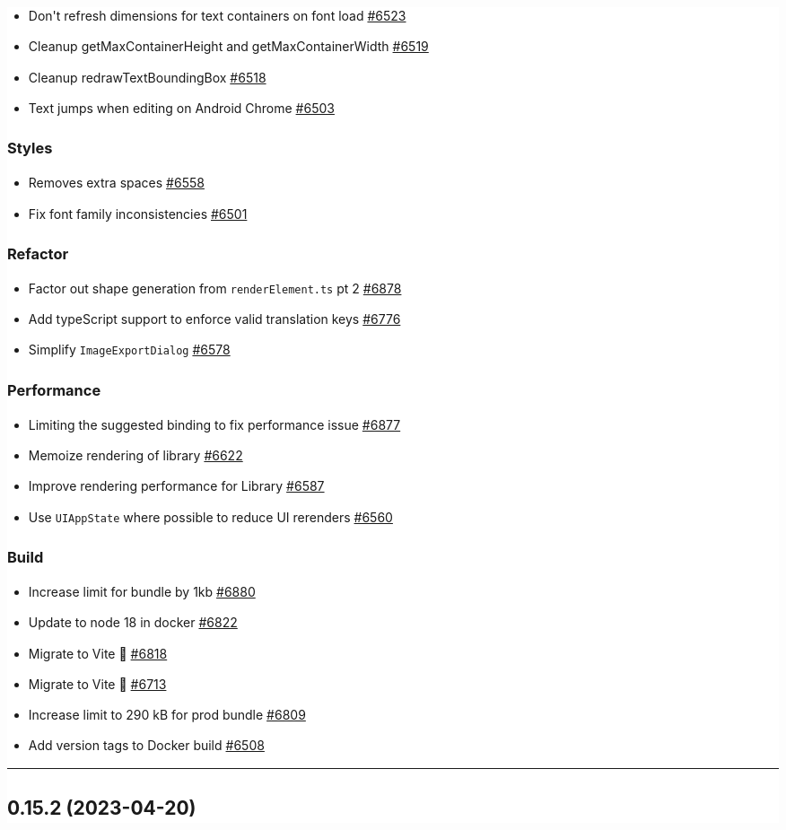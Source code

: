 - Don't refresh dimensions for text containers on font load [#6523](https://github.com/excalidraw/excalidraw/pull/6523)

- Cleanup getMaxContainerHeight and getMaxContainerWidth [#6519](https://github.com/excalidraw/excalidraw/pull/6519)

- Cleanup redrawTextBoundingBox [#6518](https://github.com/excalidraw/excalidraw/pull/6518)

- Text jumps when editing on Android Chrome [#6503](https://github.com/excalidraw/excalidraw/pull/6503)

### Styles

- Removes extra spaces [#6558](https://github.com/excalidraw/excalidraw/pull/6558)

- Fix font family inconsistencies [#6501](https://github.com/excalidraw/excalidraw/pull/6501)

### Refactor

- Factor out shape generation from `renderElement.ts` pt 2 [#6878](https://github.com/excalidraw/excalidraw/pull/6878)

- Add typeScript support to enforce valid translation keys [#6776](https://github.com/excalidraw/excalidraw/pull/6776)

- Simplify `ImageExportDialog` [#6578](https://github.com/excalidraw/excalidraw/pull/6578)

### Performance

- Limiting the suggested binding to fix performance issue [#6877](https://github.com/excalidraw/excalidraw/pull/6877)

- Memoize rendering of library [#6622](https://github.com/excalidraw/excalidraw/pull/6622)

- Improve rendering performance for Library [#6587](https://github.com/excalidraw/excalidraw/pull/6587)

- Use `UIAppState` where possible to reduce UI rerenders [#6560](https://github.com/excalidraw/excalidraw/pull/6560)

### Build

- Increase limit for bundle by 1kb [#6880](https://github.com/excalidraw/excalidraw/pull/6880)

- Update to node 18 in docker [#6822](https://github.com/excalidraw/excalidraw/pull/6822)

- Migrate to Vite 🚀 [#6818](https://github.com/excalidraw/excalidraw/pull/6818)

- Migrate to Vite 🚀 [#6713](https://github.com/excalidraw/excalidraw/pull/6713)

- Increase limit to 290 kB for prod bundle [#6809](https://github.com/excalidraw/excalidraw/pull/6809)

- Add version tags to Docker build [#6508](https://github.com/excalidraw/excalidraw/pull/6508)

---

## 0.15.2 (2023-04-20)
